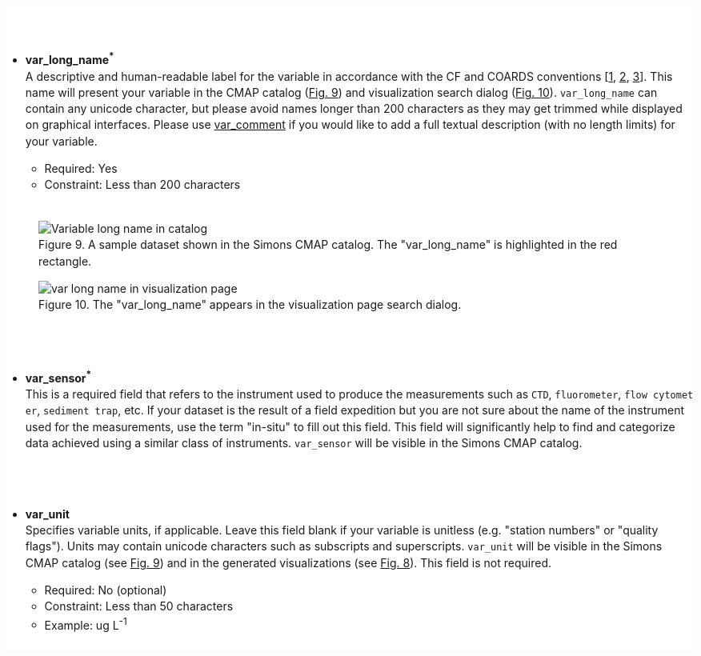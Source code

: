 <br/><br/>    



<a id="var_long_name"></a>
+ **var_long_name<sup>*</sup>**<br/>
 A descriptive and human-readable label for the variable in accordance with the CF and COARDS conventions [<a href="#ref1">1</a>, <a href="#ref1">2</a>, <a href="#ref1">3</a>]. This name will present your variable in the CMAP catalog (<a href="#fig_var_long_name_cat">Fig. 9</a>) and visualization search dialog (<a href="#fig_var_long_name_search_viz">Fig. 10</a>). `var_long_name` can contain any unicode character, but please avoid names longer than 200 characters as they may get trimmed while displayed on graphical interfaces. Please use <a href="#var_comment">var_comment</a> if you would like to add a full textual description (with no length limits) for your variable. <br/>  

    * Required: Yes
    * Constraint: Less than 200 characters
<br/><br/>    

<figure>
  <img id="fig_var_long_name_cat" src="./pics/var_long_name_cat.png" alt="Variable long name in catalog">
  <figcaption>Figure 9. A sample dataset shown in the Simons CMAP catalog. The "var_long_name" is highlighted in the red rectangle.</figcaption>
</figure>

<figure>
  <img id="fig_var_long_name_search_viz" src="./pics/var_long_name_viz_search.png" alt="var long name in visualization page">
  <figcaption>Figure 10. The "var_long_name" appears in the visualization page search dialog.</figcaption>
</figure>

<br/><br/>  



<a id="var_sensor"></a>
+ **var_sensor<sup>*</sup>**<br/>
This is a required field that refers to the instrument used to produce the measurements such as `CTD`, `fluorometer`, `flow cytometer`, `sediment trap`, etc. If your dataset is the result of a field expedition but you are not sure about the name of the instrument used for the measurements, use the term "in-situ" to fill out this field. This field will significantly help to find and categorize data achieved using a similar class of instruments. `var_sensor` will be visible in the Simons CMAP catalog. 

<br/><br/>  


<a id="var_unit"></a>
+ **var_unit**<br/>
Specifies  variable units, if applicable. Leave this field blank if your variable is unitless (e.g. "station numbers" or "quality flags"). Units may contain unicode characters such as subscripts and superscripts. `var_unit` will be visible in the Simons CMAP catalog (see <a href="#fig_var_long_name_cat">Fig. 9</a>) and in the generated visualizations (see <a href="#fig_var_short_name_viz">Fig. 8</a>). This field is not required.<br/>  

    * Required: No (optional)
    * Constraint: Less than 50 characters
    * Example: ug L<sup>-1</sup>
<br/><br/>    
